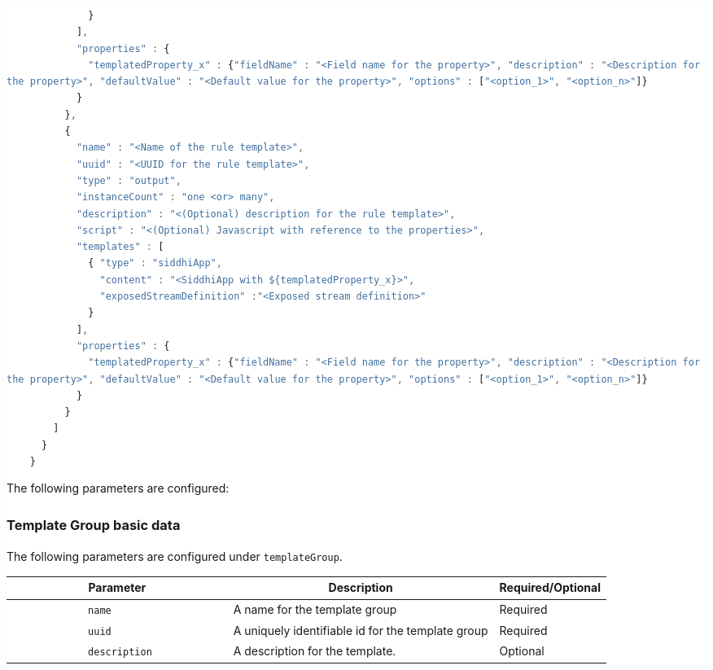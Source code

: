 ``` js
              }
            ],
            "properties" : {
              "templatedProperty_x" : {"fieldName" : "<Field name for the property>", "description" : "<Description for the property>", "defaultValue" : "<Default value for the property>", "options" : ["<option_1>", "<option_n>"]}
            }
          },
          {
            "name" : "<Name of the rule template>",
            "uuid" : "<UUID for the rule template>",
            "type" : "output",
            "instanceCount" : "one <or> many",
            "description" : "<(Optional) description for the rule template>",
            "script" : "<(Optional) Javascript with reference to the properties>",
            "templates" : [
              { "type" : "siddhiApp",
                "content" : "<SiddhiApp with ${templatedProperty_x}>",
                "exposedStreamDefinition" :"<Exposed stream definition>"
              }
            ],
            "properties" : {
              "templatedProperty_x" : {"fieldName" : "<Field name for the property>", "description" : "<Description for the property>", "defaultValue" : "<Default value for the property>", "options" : ["<option_1>", "<option_n>"]}
            }
          }
        ]
      }
    }
```

The following parameters are configured:

### **Template Group basic data**

The following parameters are configured under `templateGroup`.

<table>
<thead>
<tr class="header">
<th>Parameter</th>
<th>Description</th>
<th>Required/Optional</th>
</tr>
</thead>
<tbody>
<tr class="odd">
<td><code>             name            </code></td>
<td>A name for the template group<br />
</td>
<td>Required</td>
</tr>
<tr class="even">
<td><code>             uuid            </code></td>
<td>A uniquely identifiable id for the template group</td>
<td>Required</td>
</tr>
<tr class="odd">
<td><code>             description            </code></td>
<td>A description for the template.</td>
<td>Optional</td>
</tr>
</tbody>